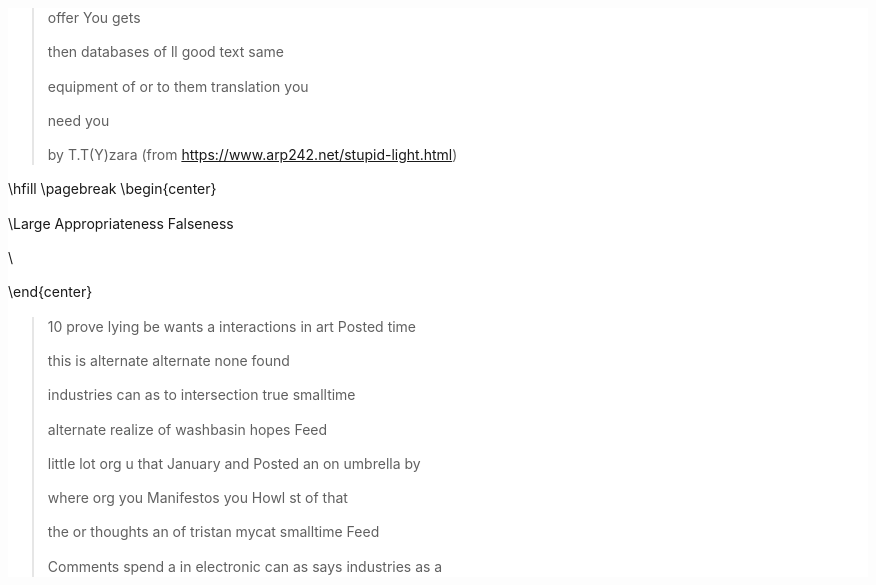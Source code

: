 >offer You gets 
>
>then databases 
>of ll 
>good text same 
>
>equipment of or 
>to them 
>translation you 
>
>need you 
>
>
>	by T.T(Y)zara
>	(from https://www.arp242.net/stupid-light.html)

\hfill
\pagebreak
\begin{center}

\Large Appropriateness Falseness

\

\end{center}

>10
>prove lying be 
>wants a 
>interactions in 
>art Posted time 
>
>this is 
>alternate 
>alternate none 
>found 
>
>industries can 
>as to 
>intersection 
>true smalltime 
>
>alternate 
>realize of 
>washbasin 
>hopes Feed 
>
>little lot org u 
>that January and 
>Posted an on 
>umbrella by 
>
>where 
>org you 
>Manifestos you 
>Howl st of that 
>
>the or thoughts 
>an of tristan 
>mycat 
>smalltime Feed 
>
>Comments spend a 
>in electronic 
>can as says 
>industries as a 